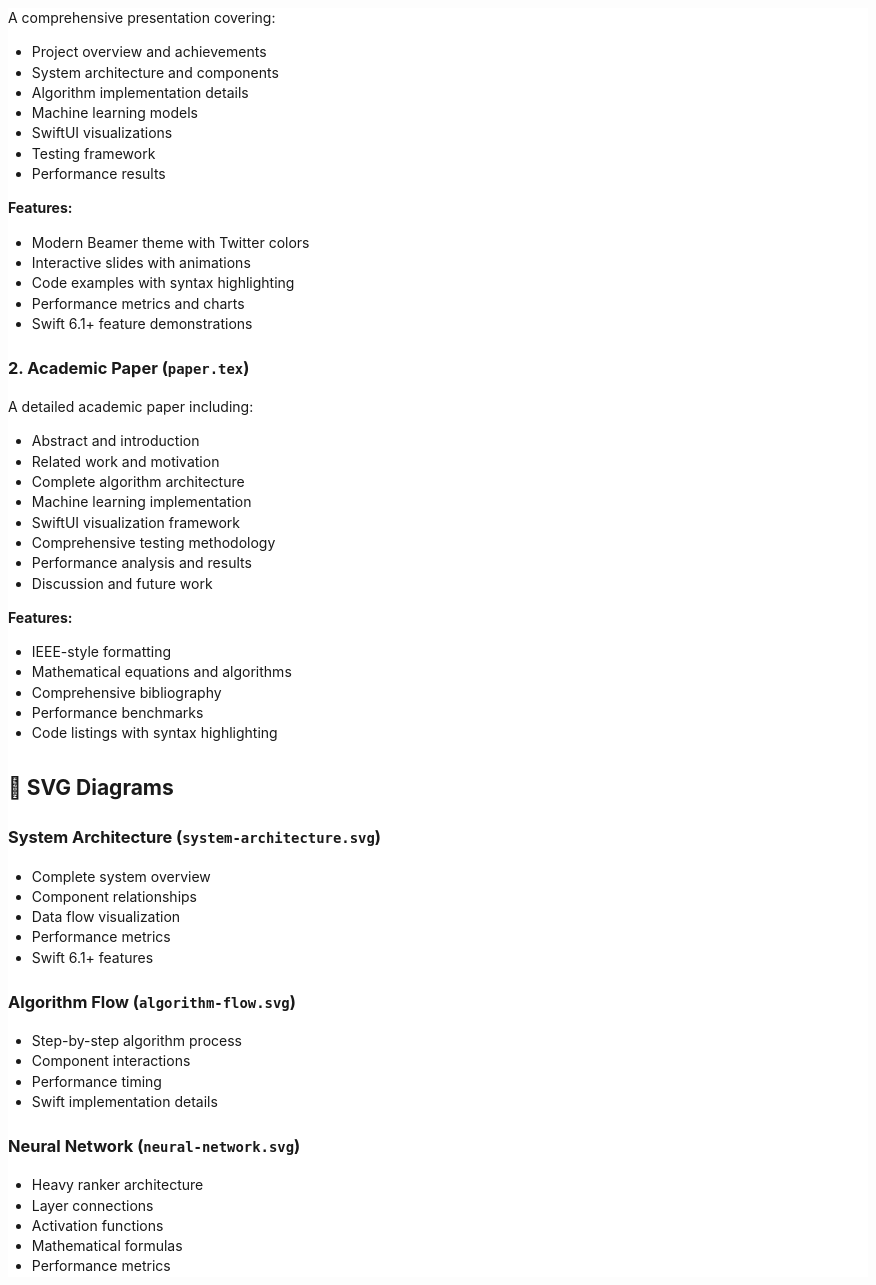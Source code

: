A comprehensive presentation covering:
- Project overview and achievements
- System architecture and components
- Algorithm implementation details
- Machine learning models
- SwiftUI visualizations
- Testing framework
- Performance results

**Features:**
- Modern Beamer theme with Twitter colors
- Interactive slides with animations
- Code examples with syntax highlighting
- Performance metrics and charts
- Swift 6.1+ feature demonstrations

### 2. Academic Paper (`paper.tex`)

A detailed academic paper including:
- Abstract and introduction
- Related work and motivation
- Complete algorithm architecture
- Machine learning implementation
- SwiftUI visualization framework
- Comprehensive testing methodology
- Performance analysis and results
- Discussion and future work

**Features:**
- IEEE-style formatting
- Mathematical equations and algorithms
- Comprehensive bibliography
- Performance benchmarks
- Code listings with syntax highlighting

## 🎨 SVG Diagrams

### System Architecture (`system-architecture.svg`)
- Complete system overview
- Component relationships
- Data flow visualization
- Performance metrics
- Swift 6.1+ features

### Algorithm Flow (`algorithm-flow.svg`)
- Step-by-step algorithm process
- Component interactions
- Performance timing
- Swift implementation details

### Neural Network (`neural-network.svg`)
- Heavy ranker architecture
- Layer connections
- Activation functions
- Mathematical formulas
- Performance metrics
